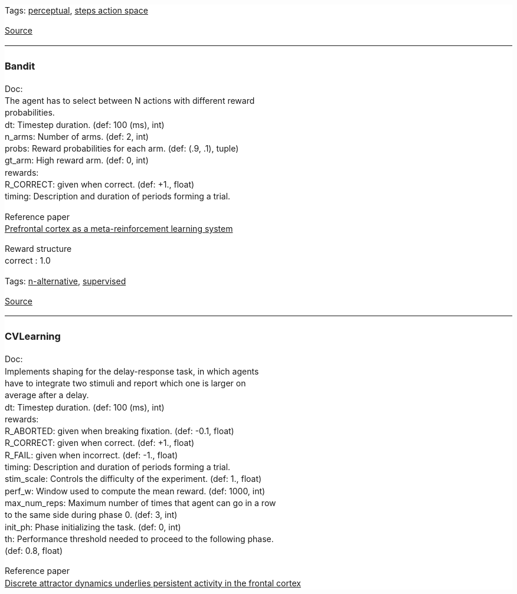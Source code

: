 Tags: [perceptual](#perceptual), [steps action space](#steps-action-space)

[Source](https://github.com/gyyang/neurogym/blob/master/neurogym/envs/antireach.py)

___

### Bandit  
Doc:   
        The agent has to select between N actions with different reward  
        probabilities.  
        dt: Timestep duration. (def: 100 (ms), int)  
        n_arms: Number of arms. (def: 2, int)  
        probs: Reward probabilities for each arm. (def: (.9, .1), tuple)  
        gt_arm: High reward arm. (def: 0, int)  
        rewards:  
            R_CORRECT: given when correct. (def: +1., float)  
        timing: Description and duration of periods forming a trial.  
          
Reference paper   
[Prefrontal cortex as a meta-reinforcement learning system](https://www.nature.com/articles/s41593-018-0147-8)  
  
Reward structure   
correct : 1.0  
  
Tags: [n-alternative](#n-alternative), [supervised](#supervised)

[Source](https://github.com/gyyang/neurogym/blob/master/neurogym/envs/bandit.py)

___

### CVLearning  
Doc:   
        Implements shaping for the delay-response task, in which agents  
        have to integrate two stimuli and report which one is larger on  
        average after a delay.  
        dt: Timestep duration. (def: 100 (ms), int)  
        rewards:  
            R_ABORTED: given when breaking fixation. (def: -0.1, float)  
            R_CORRECT: given when correct. (def: +1., float)  
            R_FAIL: given when incorrect. (def: -1., float)  
        timing: Description and duration of periods forming a trial.  
        stim_scale: Controls the difficulty of the experiment. (def: 1., float)  
        perf_w: Window used to compute the mean reward. (def: 1000, int)  
        max_num_reps: Maximum number of times that agent can go in a row  
        to the same side during phase 0. (def: 3, int)  
        init_ph: Phase initializing the task. (def: 0, int)  
        th: Performance threshold needed to proceed to the following phase.  
        (def: 0.8, float)  
          
Reference paper   
[Discrete attractor dynamics underlies persistent activity in the frontal cortex](https://www.nature.com/articles/s41586-019-0919-7)  
  